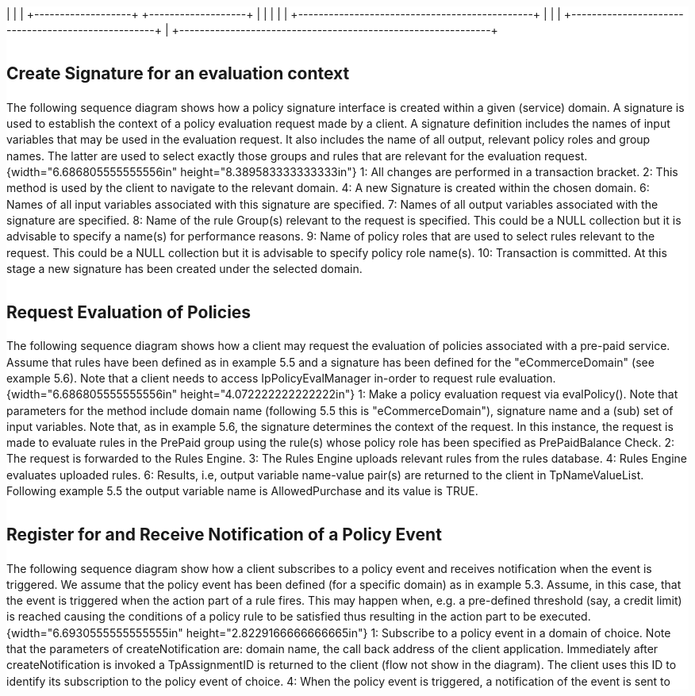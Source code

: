 \| \| \| +-------------------+ +-------------------+ \| \| \|
\| \| +----------------------------------------------+ \| \|
\| +---------------------------------------------------+ \|
+-------------------------------------------------------------+
## Create Signature for an evaluation context
The following sequence diagram shows how a policy signature interface is
created within a given (service) domain. A signature is used to establish the
context of a policy evaluation request made by a client. A signature
definition includes the names of input variables that may be used in the
evaluation request. It also includes the name of all output, relevant policy
roles and group names. The latter are used to select exactly those groups and
rules that are relevant for the evaluation request.
{width="6.686805555555556in" height="8.389583333333333in"}
1: All changes are performed in a transaction bracket.
2: This method is used by the client to navigate to the relevant domain.
4: A new Signature is created within the chosen domain.
6: Names of all input variables associated with this signature are specified.
7: Names of all output variables associated with the signature are specified.
8: Name of the rule Group(s) relevant to the request is specified. This could
be a NULL collection but it is advisable to specify a name(s) for performance
reasons.
9: Name of policy roles that are used to select rules relevant to the request.
This could be a NULL collection but it is advisable to specify policy role
name(s).
10: Transaction is committed. At this stage a new signature has been created
under the selected domain.
## Request Evaluation of Policies
The following sequence diagram shows how a client may request the evaluation
of policies associated with a pre-paid service. Assume that rules have been
defined as in example 5.5 and a signature has been defined for the
\"eCommerceDomain\" (see example 5.6). Note that a client needs to access
IpPolicyEvalManager in-order to request rule evaluation.
{width="6.686805555555556in" height="4.072222222222222in"}
1: Make a policy evaluation request via evalPolicy(). Note that parameters for
the method include domain name (following 5.5 this is \"eCommerceDomain\"),
signature name and a (sub) set of input variables. Note that, as in example
5.6, the signature determines the context of the request. In this instance,
the request is made to evaluate rules in the PrePaid group using the rule(s)
whose policy role has been specified as PrePaidBalance Check.
2: The request is forwarded to the Rules Engine.
3: The Rules Engine uploads relevant rules from the rules database.
4: Rules Engine evaluates uploaded rules.
6: Results, i.e, output variable name-value pair(s) are returned to the client
in TpNameValueList. Following example 5.5 the output variable name is
AllowedPurchase and its value is TRUE.
## Register for and Receive Notification of a Policy Event
The following sequence diagram show how a client subscribes to a policy event
and receives notification when the event is triggered. We assume that the
policy event has been defined (for a specific domain) as in example 5.3.
Assume, in this case, that the event is triggered when the action part of a
rule fires. This may happen when, e.g. a pre-defined threshold (say, a credit
limit) is reached causing the conditions of a policy rule to be satisfied thus
resulting in the action part to be executed.
{width="6.6930555555555555in" height="2.8229166666666665in"}
1: Subscribe to a policy event in a domain of choice. Note that the parameters
of createNotification are: domain name, the call back address of the client
application. Immediately after createNotification is invoked a TpAssignmentID
is returned to the client (flow not show in the diagram). The client uses this
ID to identify its subscription to the policy event of choice.
4: When the policy event is triggered, a notification of the event is sent to